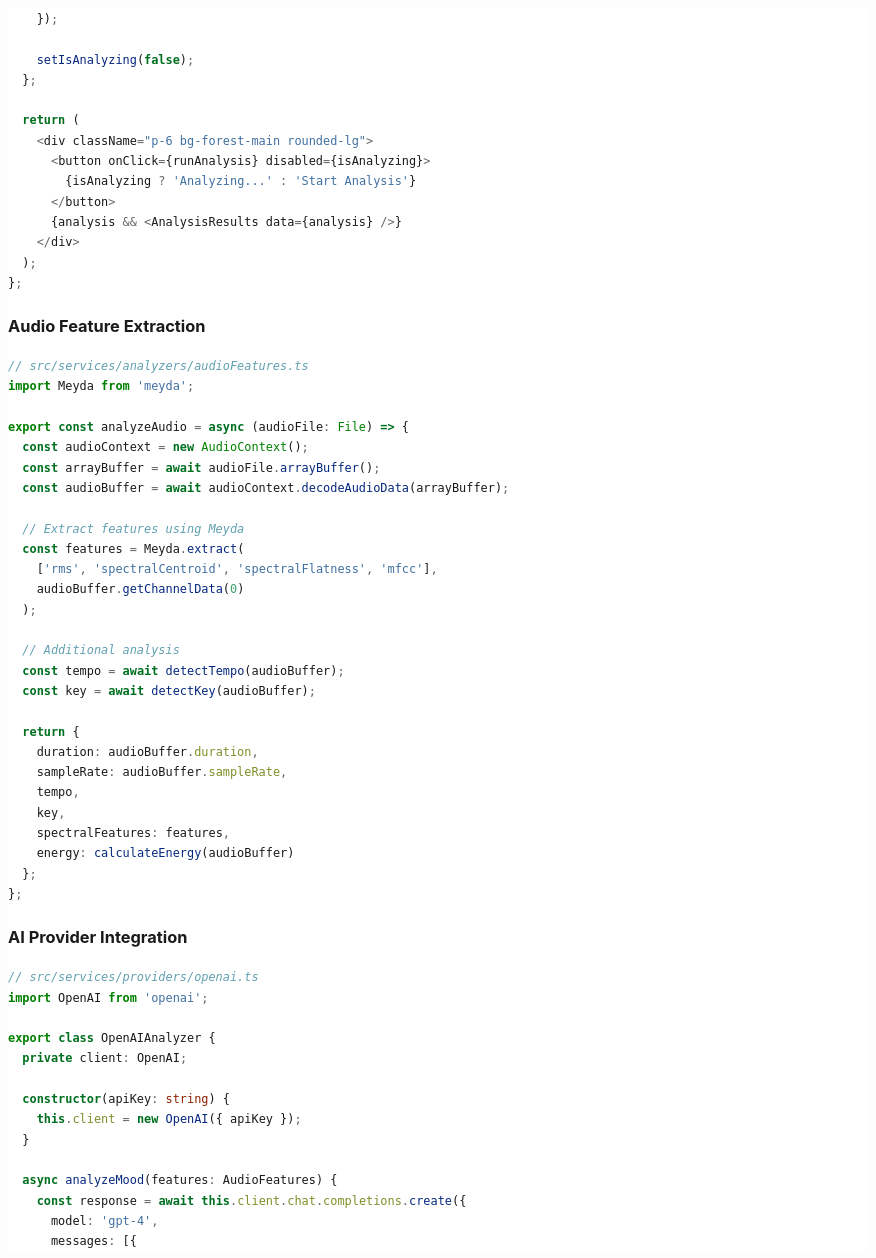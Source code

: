 ```typescript
    });
    
    setIsAnalyzing(false);
  };

  return (
    <div className="p-6 bg-forest-main rounded-lg">
      <button onClick={runAnalysis} disabled={isAnalyzing}>
        {isAnalyzing ? 'Analyzing...' : 'Start Analysis'}
      </button>
      {analysis && <AnalysisResults data={analysis} />}
    </div>
  );
};
```

### Audio Feature Extraction
```typescript
// src/services/analyzers/audioFeatures.ts
import Meyda from 'meyda';

export const analyzeAudio = async (audioFile: File) => {
  const audioContext = new AudioContext();
  const arrayBuffer = await audioFile.arrayBuffer();
  const audioBuffer = await audioContext.decodeAudioData(arrayBuffer);
  
  // Extract features using Meyda
  const features = Meyda.extract(
    ['rms', 'spectralCentroid', 'spectralFlatness', 'mfcc'],
    audioBuffer.getChannelData(0)
  );
  
  // Additional analysis
  const tempo = await detectTempo(audioBuffer);
  const key = await detectKey(audioBuffer);
  
  return {
    duration: audioBuffer.duration,
    sampleRate: audioBuffer.sampleRate,
    tempo,
    key,
    spectralFeatures: features,
    energy: calculateEnergy(audioBuffer)
  };
};
```

### AI Provider Integration
```typescript
// src/services/providers/openai.ts
import OpenAI from 'openai';

export class OpenAIAnalyzer {
  private client: OpenAI;

  constructor(apiKey: string) {
    this.client = new OpenAI({ apiKey });
  }

  async analyzeMood(features: AudioFeatures) {
    const response = await this.client.chat.completions.create({
      model: 'gpt-4',
      messages: [{
```